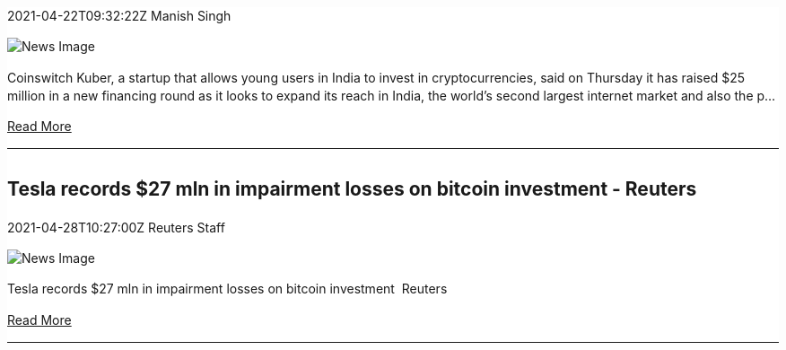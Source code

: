 2021-04-22T09:32:22Z Manish Singh

![News Image](https://techcrunch.com/wp-content/uploads/2018/09/cryptocurrency.jpg?w=609)

Coinswitch Kuber, a startup that allows young users in India to invest in cryptocurrencies, said on Thursday it has raised $25 million in a new financing round as it looks to expand its reach in India, the world’s second largest internet market and also the p…

[Read More](http://techcrunch.com/2021/04/22/tiger-global-backs-indian-crypto-startup-coinswitch-kuber-at-over-500m-valuation/)

---
    
## Tesla records $27 mln in impairment losses on bitcoin investment - Reuters

2021-04-28T10:27:00Z Reuters Staff

![News Image](https://static.reuters.com/resources/r/?m=02&d=20210428&t=2&i=1560202159&r=LYNXMPEH3R0MC&w=800)

Tesla records $27 mln in impairment losses on bitcoin investment  Reuters

[Read More](https://www.reuters.com/article/us-crypto-currency-tesla-idUSKBN2CF1BG)

---
    